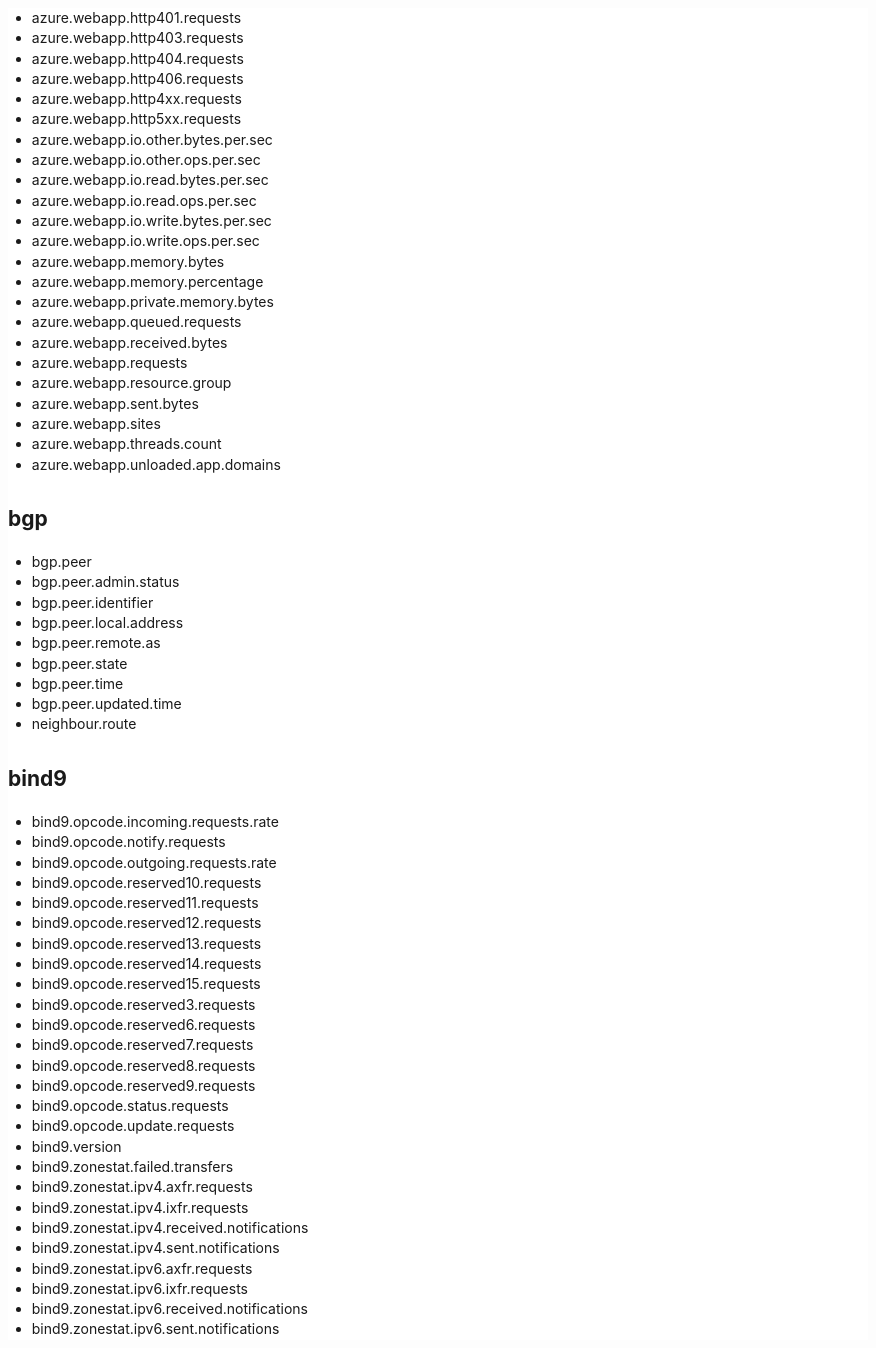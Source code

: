 - azure.webapp.http401.requests
- azure.webapp.http403.requests
- azure.webapp.http404.requests
- azure.webapp.http406.requests
- azure.webapp.http4xx.requests
- azure.webapp.http5xx.requests
- azure.webapp.io.other.bytes.per.sec
- azure.webapp.io.other.ops.per.sec
- azure.webapp.io.read.bytes.per.sec
- azure.webapp.io.read.ops.per.sec
- azure.webapp.io.write.bytes.per.sec
- azure.webapp.io.write.ops.per.sec
- azure.webapp.memory.bytes
- azure.webapp.memory.percentage
- azure.webapp.private.memory.bytes
- azure.webapp.queued.requests
- azure.webapp.received.bytes
- azure.webapp.requests
- azure.webapp.resource.group
- azure.webapp.sent.bytes
- azure.webapp.sites
- azure.webapp.threads.count
- azure.webapp.unloaded.app.domains

## bgp
- bgp.peer
- bgp.peer.admin.status
- bgp.peer.identifier
- bgp.peer.local.address
- bgp.peer.remote.as
- bgp.peer.state
- bgp.peer.time
- bgp.peer.updated.time
- neighbour.route

## bind9
- bind9.opcode.incoming.requests.rate
- bind9.opcode.notify.requests
- bind9.opcode.outgoing.requests.rate
- bind9.opcode.reserved10.requests
- bind9.opcode.reserved11.requests
- bind9.opcode.reserved12.requests
- bind9.opcode.reserved13.requests
- bind9.opcode.reserved14.requests
- bind9.opcode.reserved15.requests
- bind9.opcode.reserved3.requests
- bind9.opcode.reserved6.requests
- bind9.opcode.reserved7.requests
- bind9.opcode.reserved8.requests
- bind9.opcode.reserved9.requests
- bind9.opcode.status.requests
- bind9.opcode.update.requests
- bind9.version
- bind9.zonestat.failed.transfers
- bind9.zonestat.ipv4.axfr.requests
- bind9.zonestat.ipv4.ixfr.requests
- bind9.zonestat.ipv4.received.notifications
- bind9.zonestat.ipv4.sent.notifications
- bind9.zonestat.ipv6.axfr.requests
- bind9.zonestat.ipv6.ixfr.requests
- bind9.zonestat.ipv6.received.notifications
- bind9.zonestat.ipv6.sent.notifications